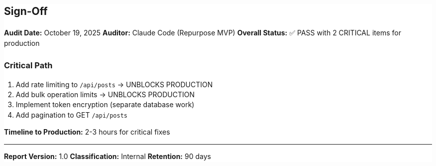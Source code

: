 
## Sign-Off

**Audit Date:** October 19, 2025
**Auditor:** Claude Code (Repurpose MVP)
**Overall Status:** ✅ PASS with 2 CRITICAL items for production

### Critical Path

1. Add rate limiting to `/api/posts` → UNBLOCKS PRODUCTION
2. Add bulk operation limits → UNBLOCKS PRODUCTION
3. Implement token encryption (separate database work)
4. Add pagination to GET `/api/posts`

**Timeline to Production:** 2-3 hours for critical fixes

---

**Report Version:** 1.0
**Classification:** Internal
**Retention:** 90 days
